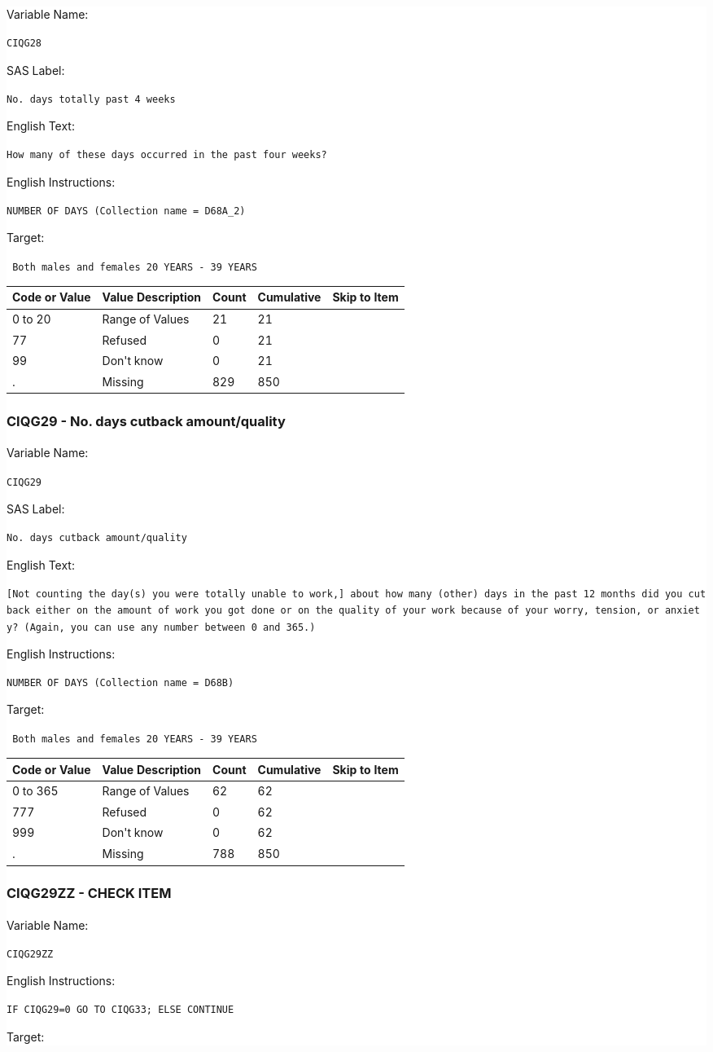 Variable Name:

    CIQG28
SAS Label:

    No. days totally past 4 weeks
English Text:

    How many of these days occurred in the past four weeks?
English Instructions:

    NUMBER OF DAYS (Collection name = D68A_2)
Target:

     Both males and females 20 YEARS - 39 YEARS
Code or Value | Value Description | Count | Cumulative | Skip to Item  
---|---|---|---|---  
0 to 20 | Range of Values | 21 | 21 |   
77 | Refused | 0 | 21 |   
99 | Don't know | 0 | 21 |   
. | Missing | 829 | 850 |   
  
### CIQG29 - No. days cutback amount/quality

Variable Name:

    CIQG29
SAS Label:

    No. days cutback amount/quality
English Text:

    [Not counting the day(s) you were totally unable to work,] about how many (other) days in the past 12 months did you cut back either on the amount of work you got done or on the quality of your work because of your worry, tension, or anxiety? (Again, you can use any number between 0 and 365.)
English Instructions:

    NUMBER OF DAYS (Collection name = D68B)
Target:

     Both males and females 20 YEARS - 39 YEARS
Code or Value | Value Description | Count | Cumulative | Skip to Item  
---|---|---|---|---  
0 to 365 | Range of Values | 62 | 62 |   
777 | Refused | 0 | 62 |   
999 | Don't know | 0 | 62 |   
. | Missing | 788 | 850 |   
  
### CIQG29ZZ - CHECK ITEM

Variable Name:

    CIQG29ZZ
English Instructions:

    IF CIQG29=0 GO TO CIQG33; ELSE CONTINUE
Target:
